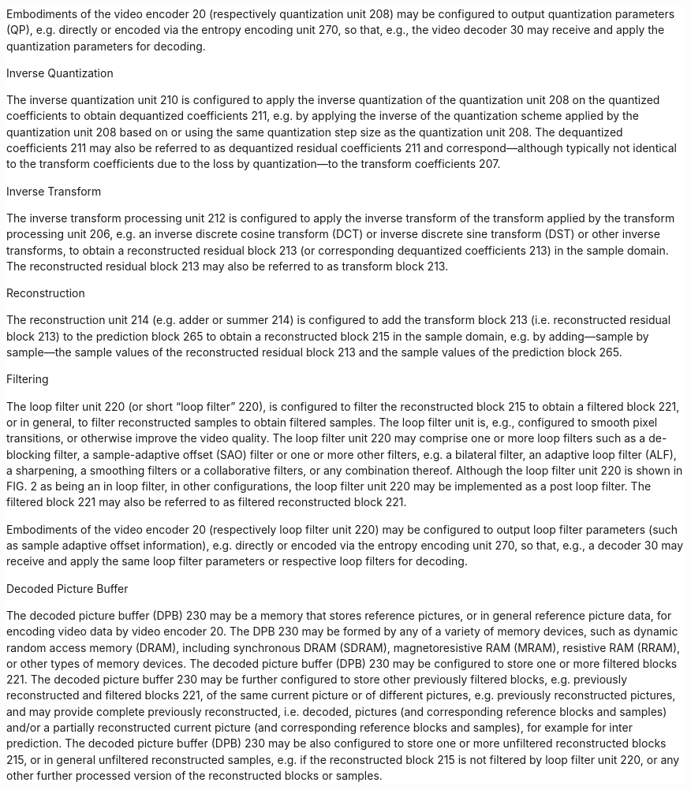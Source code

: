 Embodiments of the video encoder 20 (respectively quantization unit 208) may be configured to output quantization parameters (QP), e.g. directly or encoded via the entropy encoding unit 270, so that, e.g., the video decoder 30 may receive and apply the quantization parameters for decoding.

Inverse Quantization

The inverse quantization unit 210 is configured to apply the inverse quantization of the quantization unit 208 on the quantized coefficients to obtain dequantized coefficients 211, e.g. by applying the inverse of the quantization scheme applied by the quantization unit 208 based on or using the same quantization step size as the quantization unit 208. The dequantized coefficients 211 may also be referred to as dequantized residual coefficients 211 and correspond—although typically not identical to the transform coefficients due to the loss by quantization—to the transform coefficients 207.

Inverse Transform

The inverse transform processing unit 212 is configured to apply the inverse transform of the transform applied by the transform processing unit 206, e.g. an inverse discrete cosine transform (DCT) or inverse discrete sine transform (DST) or other inverse transforms, to obtain a reconstructed residual block 213 (or corresponding dequantized coefficients 213) in the sample domain. The reconstructed residual block 213 may also be referred to as transform block 213.

Reconstruction

The reconstruction unit 214 (e.g. adder or summer 214) is configured to add the transform block 213 (i.e. reconstructed residual block 213) to the prediction block 265 to obtain a reconstructed block 215 in the sample domain, e.g. by adding—sample by sample—the sample values of the reconstructed residual block 213 and the sample values of the prediction block 265.

Filtering

The loop filter unit 220 (or short “loop filter” 220), is configured to filter the reconstructed block 215 to obtain a filtered block 221, or in general, to filter reconstructed samples to obtain filtered samples. The loop filter unit is, e.g., configured to smooth pixel transitions, or otherwise improve the video quality. The loop filter unit 220 may comprise one or more loop filters such as a de-blocking filter, a sample-adaptive offset (SAO) filter or one or more other filters, e.g. a bilateral filter, an adaptive loop filter (ALF), a sharpening, a smoothing filters or a collaborative filters, or any combination thereof. Although the loop filter unit 220 is shown in FIG. 2 as being an in loop filter, in other configurations, the loop filter unit 220 may be implemented as a post loop filter. The filtered block 221 may also be referred to as filtered reconstructed block 221.

Embodiments of the video encoder 20 (respectively loop filter unit 220) may be configured to output loop filter parameters (such as sample adaptive offset information), e.g. directly or encoded via the entropy encoding unit 270, so that, e.g., a decoder 30 may receive and apply the same loop filter parameters or respective loop filters for decoding.

Decoded Picture Buffer

The decoded picture buffer (DPB) 230 may be a memory that stores reference pictures, or in general reference picture data, for encoding video data by video encoder 20. The DPB 230 may be formed by any of a variety of memory devices, such as dynamic random access memory (DRAM), including synchronous DRAM (SDRAM), magnetoresistive RAM (MRAM), resistive RAM (RRAM), or other types of memory devices. The decoded picture buffer (DPB) 230 may be configured to store one or more filtered blocks 221. The decoded picture buffer 230 may be further configured to store other previously filtered blocks, e.g. previously reconstructed and filtered blocks 221, of the same current picture or of different pictures, e.g. previously reconstructed pictures, and may provide complete previously reconstructed, i.e. decoded, pictures (and corresponding reference blocks and samples) and/or a partially reconstructed current picture (and corresponding reference blocks and samples), for example for inter prediction. The decoded picture buffer (DPB) 230 may be also configured to store one or more unfiltered reconstructed blocks 215, or in general unfiltered reconstructed samples, e.g. if the reconstructed block 215 is not filtered by loop filter unit 220, or any other further processed version of the reconstructed blocks or samples.
